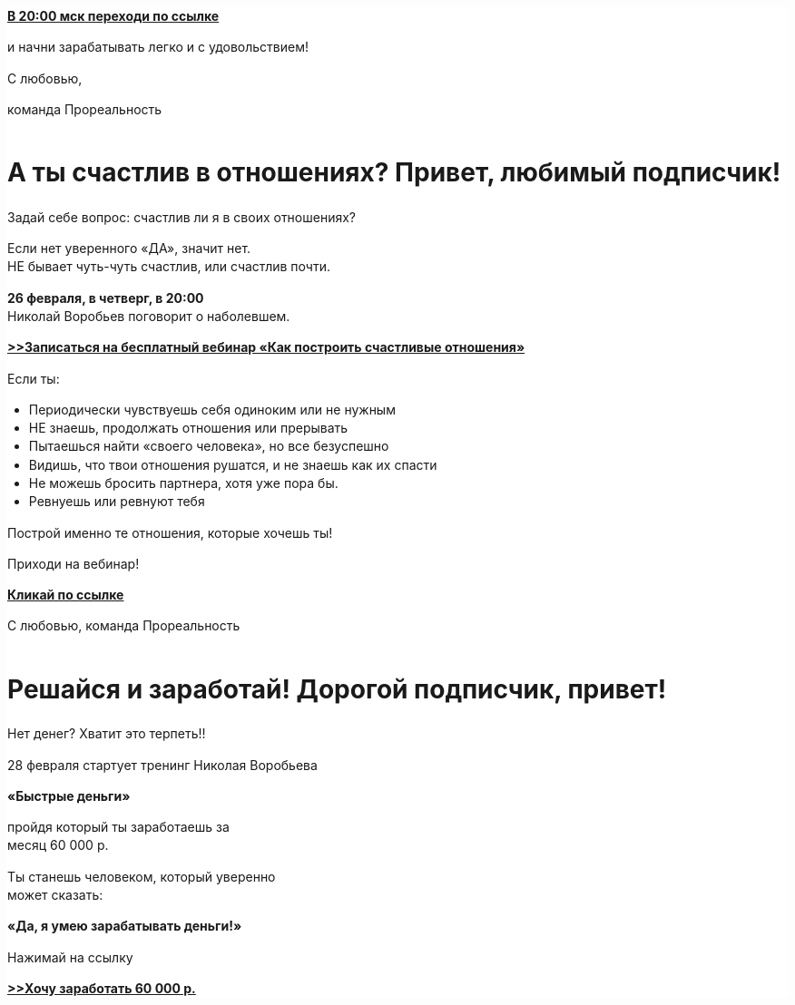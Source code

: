 [**В 20:00 мск переходи по ссылке**](http://money.prorealnost.com/shot/80)

и начни зарабатывать легко и с удовольствием!

С любовью, 

команда Прореальность

#  А ты счастлив в отношениях? Привет, любимый подписчик!

Задай себе вопрос: счастлив ли я в своих отношениях?  

Если нет уверенного «ДА», значит нет.  
НЕ бывает чуть-чуть счастлив, или счастлив почти.

**26 февраля, в четверг, в 20:00**  
Николай Воробьев поговорит о наболевшем. 

[**>>Записаться на бесплатный вебинар «Как построить счастливые отношения»**](http://prolubov.com/offer/besplatnii-webinar-pro-lubov?src=prolubov&m={{m}})

Если ты:

- Периодически чувствуешь себя одиноким или не нужным  
- НЕ знаешь, продолжать отношения или прерывать  
- Пытаешься найти «своего человека», но все безуспешно  
- Видишь, что твои отношения рушатся, и не знаешь как их спасти  
- Не можешь бросить партнера, хотя уже пора бы.  
- Ревнуешь или ревнуют тебя

Построй именно те отношения, которые хочешь ты!

Приходи на вебинар!

[**Кликай по ссылке**](http://prolubov.com/offer/besplatnii-webinar-pro-lubov?src=prolubov&m={{m}})

С любовью, команда Прореальность

#  Решайся и заработай!  Дорогой подписчик, привет!

Нет денег? Хватит это терпеть!!

28 февраля стартует тренинг Николая Воробьева

**«Быстрые деньги»**

пройдя который ты заработаешь за  
месяц 60 000 р.

Ты станешь человеком, который уверенно   
может сказать:

**«Да, я умею зарабатывать деньги!»**

Нажимай на ссылку

[**>>Хочу заработать 60 000 р.**](http://money.prorealnost.com/offer/trening-kak-zarabotat-60-000-r-sale?src=mailfastm&m={{m}})
